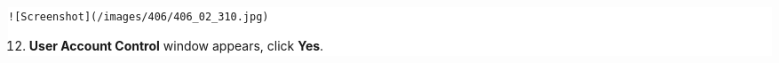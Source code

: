     ![Screenshot](/images/406/406_02_310.jpg)

12. **User Account Control** window appears, click **Yes**.
